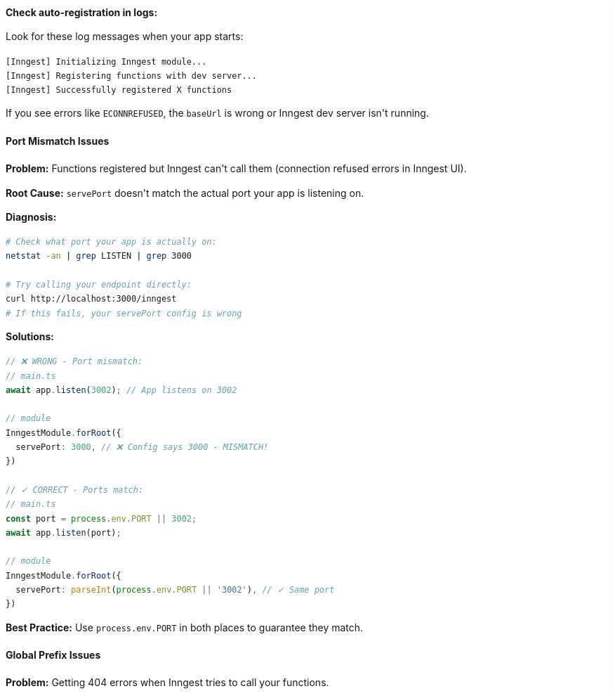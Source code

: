 **Check auto-registration in logs:**

Look for these log messages when your app starts:
```
[Inngest] Initializing Inngest module...
[Inngest] Registering functions with dev server...
[Inngest] Successfully registered X functions
```

If you see errors like `ECONNREFUSED`, the `baseUrl` is wrong or Inngest dev server isn't running.

#### Port Mismatch Issues

**Problem:** Functions registered but Inngest can't call them (connection refused errors in Inngest UI).

**Root Cause:** `servePort` doesn't match the actual port your app is listening on.

**Diagnosis:**
```bash
# Check what port your app is actually on:
netstat -an | grep LISTEN | grep 3000

# Try calling your endpoint directly:
curl http://localhost:3000/inngest
# If this fails, your servePort config is wrong
```

**Solutions:**

```typescript
// ❌ WRONG - Port mismatch:
// main.ts
await app.listen(3002); // App listens on 3002

// module
InngestModule.forRoot({
  servePort: 3000, // ❌ Config says 3000 - MISMATCH!
})

// ✓ CORRECT - Ports match:
// main.ts
const port = process.env.PORT || 3002;
await app.listen(port);

// module
InngestModule.forRoot({
  servePort: parseInt(process.env.PORT || '3002'), // ✓ Same port
})
```

**Best Practice:** Use `process.env.PORT` in both places to guarantee they match.

#### Global Prefix Issues

**Problem:** Getting 404 errors when Inngest tries to call your functions.
